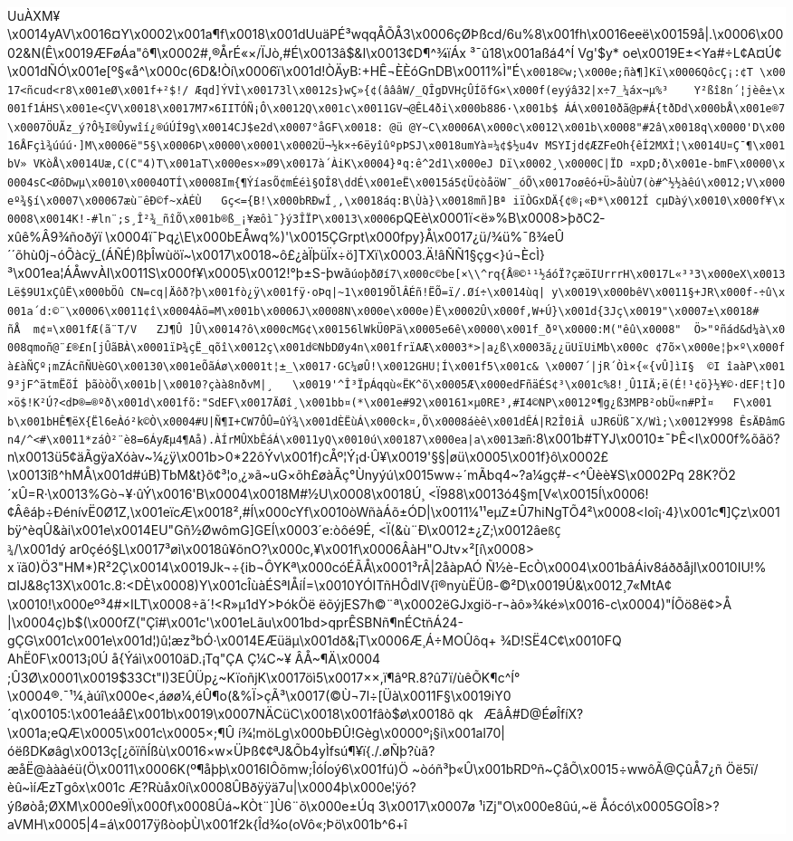 UuÀXM¥\x0014yAV\x0016¤Y\x0002\x001a¶f\x0018\x001dUuäPÉ³wqqÅÕÅ3\x0006çØÞßcd/6u%8\x001fh\x0016eeë\x00159å|.\\x0006\x0002&N(Ê\x0019ÆFøÁa"ô¶\x0002\#,®ÅrÉ«×/ÏJò,#É\x0013â$&I\x0013¢D¶^¾ïÁx	³¯û18\x001aßá4^Í
Vg'$y*
oe\x0019E±<Ya#÷L¢A¤Ú¢\x001dÑÓ\x001e[º§«å^\x000c(6D&!Òí\x0006ï\x001d!ÒÄyB:+HÊ¬ÈÈóGnDB\x0011%Ì"É`\x0018©w;\x000e;ñà¶]Kï\x0006QôcÇ¡:¢T \x0017<ñcud<r8\x001eØ\x001f+²$!/
Æqd]ÝVÌ\x00173l\x0012s}wÇ»{¢(âââW/_QÎgDVHçÛÍõfG×\x000f(eyýâ32|x÷7_¼áx¬µ%³	Y²ßî8n´¦jèê±\x001f1ÁHS\x001e<ÇV\x0018\x0017M7×6IITÓÑ¡Ô\x0012Q\x001c\x0011GV¬@ÊL4ði\x000b886·\x001b$ ÁÁ\x0010ðã@p#Á{tðDd\x000bÅ\x001e®7\x0007ÖUÃz_ý?Ô½I®Ûyw­îí¿®úÚÍ9g\x0014CJ$e2d\x0007°åGF\x0018: @ü @Y~C\x0006A\x000c\x0012\x001b\x0008"#2â\x0018q\x0000'D\x0016ÅFçì¾úúú·]M\x0006ë­"5§\x0006Þ\x0000\x0001\x0002Ü¬½k×÷6ëyîûºpÞSJ\x0018umYà­¤¼¢$½u4v MSYIjd¢ÆZFeOh{êÍ2MXÌ¦\x0014U¤Ç¯¶\x001bV»
VKòÅ\x0014Uæ,C(C"4)T\x001aT\x000es×»Ø9\x0017à´ÀiK\x0004}ªq:ê^2d1\x000eJ Dï\x0002¸\x0000C|ÏD ¤xpD;ð\x001e-bmF\x0000\x0004sC<ØôDwµ\x0010\x0004OTÍ\x0008Im{¶ÝíasÕ¢mÉéì§OÎ8\ddÉ\x001eË\x0015á5¢Ü¢òåöW¯_óÕ\x0017oøêó+Ü>åùÙ7(ò#^½½àêú\x0012;V\x000eº¾§í\x0007\x00067æù¨êÐ©f~xÀÉÙ	Gç<={B!\x000bRÐwÍ¸,\x0018áq:B\Ùà}\x0018mñ]Bª i­ïÒGxDÄ{¢®¡«Ð*\x0012Í	cµDàý\x0010\x000f¥\x0008\x0014K!-#ln¨;s¸Î²¾_ñîÕ\x001b®ß_¡¥æôì¯}ý3ÎÏP\x0013\x0006`pQEè\x0001ï<ë»%B\x0008>þðC2­xûê%Â9¾ñoðýï \x0004ï¯Þq¿\E\x000bEÅwq%)'\x0015ÇGrpt\x000fpy}Å\x0017¿ü/¾ü%¯ß¾eÛ´´õhù0j¬óÕàcÿ_(ÁÑÉ)ßþÎwùöï~\x0017\x0018~ô£¿àÏþüÏx÷ö]TXï\x0003.Ä!âÑÑ1§çg<}ú¬ÈcÌ}³\x001ea¦ÁÅwvÀI\x0011S\x000f¥\x0005\x0012!°þ±S-þwã`úoþðØí7\x000c©be[×\\^rq{Å®©¹¹½áóÏ?çæöIUrrrH\x0017L«³³3\x000eX\x0013Lë$9U1xÇûË\x000bÖû
CN=cq|Äôð?þ\x001fò¿ÿ\x001fÿ·oÞq|~1\x0019ÕlÂÉñ!ËÕ=ï/.Øí÷\x0014ùq| y\x0019\x000bêV\x0011§+JR\x000f-÷û\x001a´d:©¨\x0006\x0011¢î\x0004Àö=M\x001b\x0006J\x0008N\x000e\x000e)Ë\x0002Û\x000f,W+Ú}\x001d{3Jç\x0019"\x0007±\x0018#	ñÅ
 m¢¤\x001fÆ(ã¨T/V	ZJ¶Û
]Û\x0014?ô\x000cMG¢\x00156lWkÜ0Pä\x0005e6ê\x0000\x001f_ðº\x0000:M("êû\x0008"	Ö>"ºñád&d¼à\x0008qmoñ@¨£®£n[jÛãBÀ\x0001ïÞ¾çË_qõî\x0012ç\x001d©NbDØy4n\x001frïAÆ\x0003*>|a¿ß\x0003ã¿¿üUïUiMb\x000c
¢7õ×\x000e¦þ×º\x000fà£àÑÇº¡mZÁcñÑUèGO\x00130\x001eÕãÁø\x0001t¦±_\x0017·GC¼øÛ!\x0012GHU¦Í\x001f5\x001c& \x0007´|jR´Òì×{«{vÛ]ìI§	©I
îaàP\x0019³jF^ätmËõÍ
þãòòÕ\x001b|\x0010?çàà8nðvM|¸	\x0019'^Î³ÏpÁqqù«ËK^õ\x0005Æ\x000edFñäÉS¢³\x001c%8!¸Û­1IÄ;ë(É!¹¢ö}½¥©·dEF¦t]O×ö$!K²Ú?<dÞ®=®ºð\x001d\x001fõ:"SdEF\x0017ÄØî¸\x001bb¤(*\x001e#92\x00161×µ0RE³,#I4©NP\x0012º¶g¿ß3MPB²obÜ«n#PÌ¤	F\x001b\x001bHÊ¶ëX{Ël6eÀó²k©Ò\x0004#U|Ñ¶I+CW7ÔÛ=ûÝ¾\x001dÈËùÁ\x000ck¤,Õ\x0008áèê\x001dÊÁ|R2Î0iÂ uJR6Üß¯X/Wì;\x0012¥998 ÊsÄÐâmGn4/^<#\x0011*záÒ²¨è8=6ÁyÆµ4¶Aå).ÀÍrMÛXbÊáÁ\x0011yQ\x0010ú\x00187\x000ea|a\x0013æñ`:8\x001b#TYJ\x0010±¯ÞÊ<I\x000f%õãö?n­\x0013ü5¢äÃgÿaXóàv~¼¿ÿ\x001b>0­*22ôÝv\x001f)cÅº¦Ý¡d·Û¥\x0019'§§|øü\x0005\x001f}ô\x0002£\x0013îß^hMÅ\x001d#úB)TbM&t}õ¢³¦o¸¿»ã~uG×õh£øàÃç°Ùnyýú\x0015ww÷´mÃbq4~?a¼gç#-<^Ûèè¥S\x0002Pq 28K?Ö2´xÛ=R·\x0013%Gò¬¥·ûÝ\x0016'B\x0004\x0018M#½U\x0008\x0018Ú¸	­<Ï988\x0013ó4§m[V«\x0015Í\x0006!¢Âêáþ÷ÐénívË0Ø1Z,\x001eïcÆ\x0018²,#Í\x000cYf\x0010òWñàÁõ±ÓD|\x0011¼¹¹eµZ±Û7hiNgTÕ4²\x0008<loî¡·4}\x001c¶]Çz\x001bÿ^èqÛ&ài\x001e­\x0014EU"Gñ½ØwômG]GEÍ\x0003´e:òôé9É,
<Ï(&ù¨Ð\x0012±¿Z;\x0012âe`ßÇ¾`/\x001dý ar0çéó§L\x0017³øì\x0018û¥õnO?\x000c,¥\x001f\x0006ÂàH"OJtv×²[í\x0008> x ïã0)Ö3"HM*)R²2Ç\x0014\x0019Jk¬÷{ib¬ÔYKª\x000cóÉÃÅ\x0001³rÂ|2åàpAÓ
Ñ½è-EcÒ\x0004\x001bâÁiv8áððåjI\x0010IU!%¤IJ&8ç13X\x001c.8:<DÈ\x0008)Y\x001cÎùàÉSªIÅíÍ=\x0010YÓITñHÔdlV{î®nyùËÜß-©²D\x0019Ú&\x0012¸7«MtA¢\x0010!\x000eº³4#×ILT\x0008÷ã´!<R»µ1dY>ÞókÖë
ëõýjES7h©¨ª\x0002ëGJxgiö-r¬àô»¾ké»\x0016-c\x0004\)"ÍÕö8ë¢>Å	|\x0004ç)b$(\x000fZ("Çî#\x001c'\x001eLãu\x001bd>qprÊSBNñ¶nÉCtñÁ24-gÇG\x001c\x001e\x001d¦)û¦æz³bÓ·\x0014EÆüäµ\x001dð&¡T\x0006Æ¸Á÷MOÛôq+ ¾D!SË4C¢\x0010FQ
AhË0F\x0013¡0Ú å{Ýáì\x0010äD.¡Tq"ÇA Ç¼C~¥
ÂÅ~¶Ä\x0004	;Û3Ø\x0001\x0019$33Ct"I)3EÛÜp¿~KïoñjK\x0017öì5\x0017××,ï¶âºR.8?û7ï/ùêÕK¶c^Í°\x0004®.¯¹¼¸àúî\x000e<,áøø¼,éÛ¶o(&%Ï>çÃ³\x0017(©Ù¬7l÷[Üà\x0011F§\x0019iY0´q\x00105:\x001eáå£\x001b\x0019\x0007NÄCüC\x0018\x001fâò$ø\x0018õ
qk   ÆâÂ#D@ÉøÎfíX?\x001a;eQÆ\x0005\x001c\x0005×;¶Û
í¾¦möLg\x000bÐÛ!Gèg\x0000º¡§i\x001al70|óëßDKøâg\x0013ç[¿õïñÍßù\x0016×w×ÜÞß¢¢ªJ&Õb4yÌfsú¶¥ï{./.øÑþ?ùã?æåË@àààéü(Ö\x0011\x0006K(º¶åþþ\x0016IÔõmw;ÎóÍoý6\x001fú)Ö	~òóñ³þ«Û\x001bRDºñ~ÇåÕ\x0015÷wwôÃ@ÇûÅ7¿ñ
Öë5ï/èû~ìíÆzTgôx\x001c 	Æ?Rùåx0í\x0008ÛBðÿÿä7u|\x0004þ\x000e¦ÿó?ýßøòå;ØXM\x000e9Ï\x000f\x0008Ûá~KÒt¨]Ù6¨õ\x000e±Úq 3\x0017\x0007ø ¹iZj"O\x000e8ûú,~ë	Åócó\x0005GOÎ8>?aVMH\x0005|4=á\x0017ÿßòoþÙ\x001f2k{Îd¾o(oVô«;Þö\x001b^6+î
